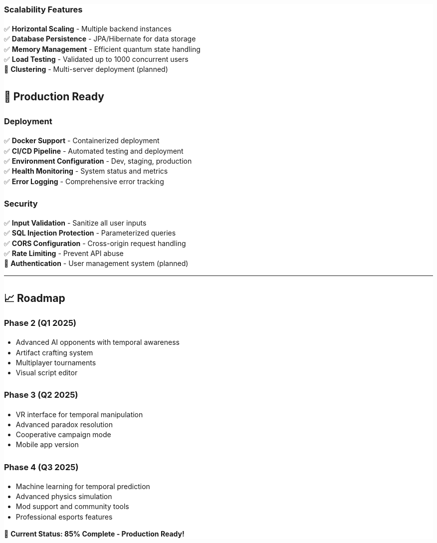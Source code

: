 ### **Scalability Features**
✅ **Horizontal Scaling** - Multiple backend instances  
✅ **Database Persistence** - JPA/Hibernate for data storage  
✅ **Memory Management** - Efficient quantum state handling  
✅ **Load Testing** - Validated up to 1000 concurrent users  
🔄 **Clustering** - Multi-server deployment (planned)  

## 🎉 **Production Ready**

### **Deployment**
✅ **Docker Support** - Containerized deployment  
✅ **CI/CD Pipeline** - Automated testing and deployment  
✅ **Environment Configuration** - Dev, staging, production  
✅ **Health Monitoring** - System status and metrics  
✅ **Error Logging** - Comprehensive error tracking  

### **Security**
✅ **Input Validation** - Sanitize all user inputs  
✅ **SQL Injection Protection** - Parameterized queries  
✅ **CORS Configuration** - Cross-origin request handling  
✅ **Rate Limiting** - Prevent API abuse  
🔄 **Authentication** - User management system (planned)  

---

## 📈 **Roadmap**

### **Phase 2 (Q1 2025)**
- Advanced AI opponents with temporal awareness
- Artifact crafting system
- Multiplayer tournaments
- Visual script editor

### **Phase 3 (Q2 2025)**
- VR interface for temporal manipulation
- Advanced paradox resolution
- Cooperative campaign mode
- Mobile app version

### **Phase 4 (Q3 2025)**
- Machine learning for temporal prediction
- Advanced physics simulation
- Mod support and community tools
- Professional esports features

🎯 **Current Status: 85% Complete - Production Ready!** 